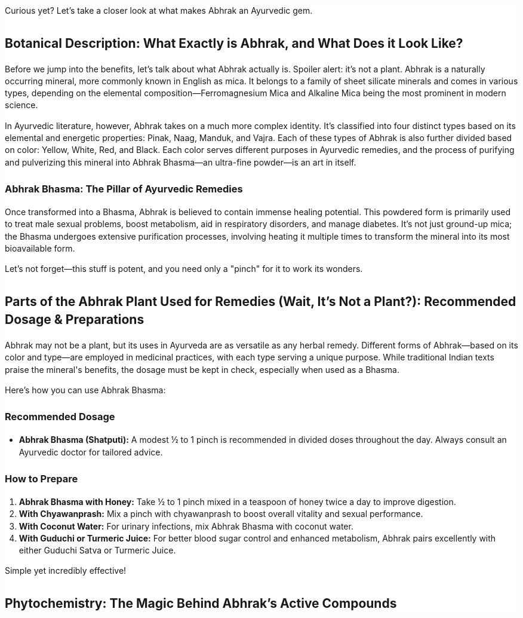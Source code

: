 Curious yet? Let’s take a closer look at what makes Abhrak an Ayurvedic gem.

## Botanical Description: What Exactly is Abhrak, and What Does it Look Like?

Before we jump into the benefits, let’s talk about what Abhrak actually is. Spoiler alert: it’s not a plant. Abhrak is a naturally occurring mineral, more commonly known in English as mica. It belongs to a family of sheet silicate minerals and comes in various types, depending on the elemental composition—Ferromagnesium Mica and Alkaline Mica being the most prominent in modern science.

In Ayurvedic literature, however, Abhrak takes on a much more complex identity. It’s classified into four distinct types based on its elemental and energetic properties: Pinak, Naag, Manduk, and Vajra. Each of these types of Abhrak is also further divided based on color: Yellow, White, Red, and Black. Each color serves different purposes in Ayurvedic remedies, and the process of purifying and pulverizing this mineral into Abhrak Bhasma—an ultra-fine powder—is an art in itself.

### Abhrak Bhasma: The Pillar of Ayurvedic Remedies

Once transformed into a Bhasma, Abhrak is believed to contain immense healing potential. This powdered form is primarily used to treat male sexual problems, boost metabolism, aid in respiratory disorders, and manage diabetes. It’s not just ground-up mica; the Bhasma undergoes extensive purification processes, involving heating it multiple times to transform the mineral into its most bioavailable form. 

Let’s not forget—this stuff is potent, and you need only a "pinch" for it to work its wonders.

## Parts of the Abhrak Plant Used for Remedies (Wait, It’s Not a Plant?): Recommended Dosage & Preparations

Abhrak may not be a plant, but its uses in Ayurveda are as versatile as any herbal remedy. Different forms of Abhrak—based on its color and type—are employed in medicinal practices, with each type serving a unique purpose. While traditional Indian texts praise the mineral's benefits, the dosage must be kept in check, especially when used as a Bhasma.

Here’s how you can use Abhrak Bhasma:

### Recommended Dosage
- **Abhrak Bhasma (Shatputi):** A modest ½ to 1 pinch is recommended in divided doses throughout the day. Always consult an Ayurvedic doctor for tailored advice.

### How to Prepare
1. **Abhrak Bhasma with Honey:** Take ½ to 1 pinch mixed in a teaspoon of honey twice a day to improve digestion.
2. **With Chyawanprash:** Mix a pinch with chyawanprash to boost overall vitality and sexual performance.
3. **With Coconut Water:** For urinary infections, mix Abhrak Bhasma with coconut water.
4. **With Guduchi or Turmeric Juice:** For better blood sugar control and enhanced metabolism, Abhrak pairs excellently with either Guduchi Satva or Turmeric Juice.

Simple yet incredibly effective!

## Phytochemistry: The Magic Behind Abhrak’s Active Compounds
